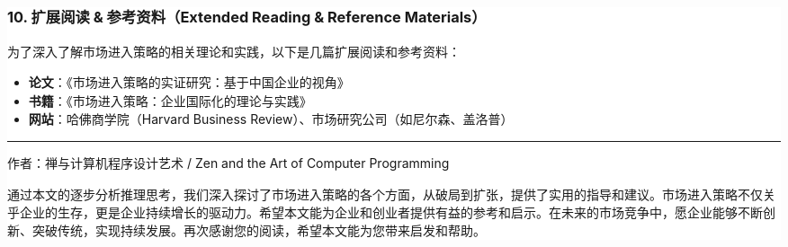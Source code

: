 
### 10. 扩展阅读 & 参考资料（Extended Reading & Reference Materials）

为了深入了解市场进入策略的相关理论和实践，以下是几篇扩展阅读和参考资料：

- **论文**：《市场进入策略的实证研究：基于中国企业的视角》
- **书籍**：《市场进入策略：企业国际化的理论与实践》
- **网站**：哈佛商学院（Harvard Business Review）、市场研究公司（如尼尔森、盖洛普）

---

作者：禅与计算机程序设计艺术 / Zen and the Art of Computer Programming

通过本文的逐步分析推理思考，我们深入探讨了市场进入策略的各个方面，从破局到扩张，提供了实用的指导和建议。市场进入策略不仅关乎企业的生存，更是企业持续增长的驱动力。希望本文能为企业和创业者提供有益的参考和启示。在未来的市场竞争中，愿企业能够不断创新、突破传统，实现持续发展。再次感谢您的阅读，希望本文能为您带来启发和帮助。

